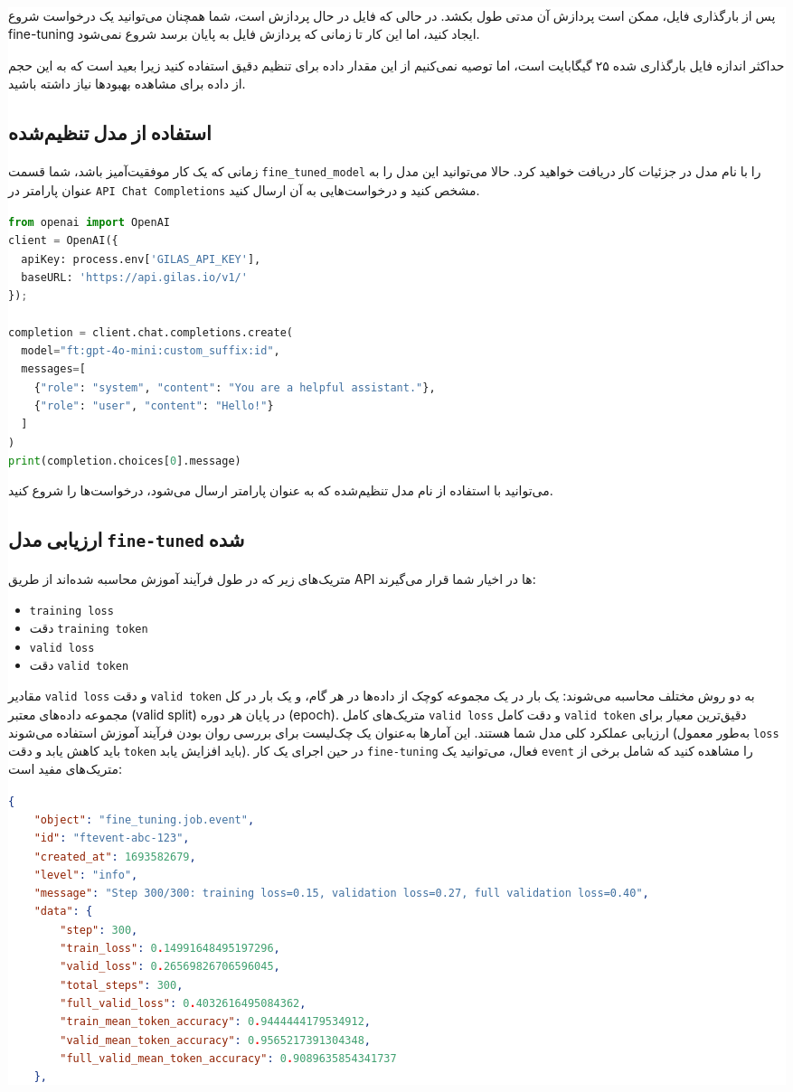 پس از بارگذاری فایل، ممکن است پردازش آن مدتی طول بکشد. در حالی که فایل در حال پردازش است، شما همچنان می‌توانید یک درخواست شروع fine-tuning ایجاد کنید، اما این کار تا زمانی که پردازش فایل به پایان برسد شروع نمی‌شود.

حداکثر اندازه فایل بارگذاری شده ۲۵ گیگابایت است، اما توصیه نمی‌کنیم از این مقدار داده برای تنظیم دقیق استفاده کنید زیرا بعید است که به این حجم از داده برای مشاهده بهبودها نیاز داشته باشید.

## استفاده از مدل تنظیم‌شده

زمانی که یک کار موفقیت‌آمیز باشد، شما قسمت `fine_tuned_model` را با نام مدل در جزئیات کار دریافت خواهید کرد. حالا می‌توانید این مدل را به عنوان پارامتر در `API Chat Completions` مشخص کنید و درخواست‌هایی به آن ارسال کنید.

```python
from openai import OpenAI
client = OpenAI({
  apiKey: process.env['GILAS_API_KEY'],
  baseURL: 'https://api.gilas.io/v1/'
});

completion = client.chat.completions.create(
  model="ft:gpt-4o-mini:custom_suffix:id",
  messages=[
    {"role": "system", "content": "You are a helpful assistant."},
    {"role": "user", "content": "Hello!"}
  ]
)
print(completion.choices[0].message)
```

می‌توانید با استفاده از نام مدل تنظیم‌شده که به عنوان پارامتر ارسال می‌شود، درخواست‌ها را شروع کنید.

## ارزیابی مدل `fine-tuned` شده 

 متریک‌های زیر که در طول فرآیند آموزش محاسبه شده‌اند از طریق API ها در اخیار شما قرار می‌گیرند:

- `training loss`  
- دقت `training token`
- `valid loss`  
- دقت `valid token`

مقادیر `valid loss` و دقت `valid token` به دو روش مختلف محاسبه می‌شوند: یک بار در یک مجموعه کوچک از داده‌ها در هر گام، و یک بار در کل مجموعه داده‌های معتبر (valid split) در پایان هر دوره (epoch). متریک‌های کامل `valid loss` و دقت کامل `valid token` دقیق‌ترین معیار برای ارزیابی عملکرد کلی مدل شما هستند. این آمارها به‌عنوان یک چک‌لیست برای بررسی روان بودن فرآیند آموزش استفاده می‌شوند (به‌طور معمول `loss` باید کاهش یابد و دقت `token` باید افزایش یابد). در حین اجرای یک کار `fine-tuning` فعال، می‌توانید یک `event` را مشاهده کنید که شامل برخی از متریک‌های مفید است:

```json
{
    "object": "fine_tuning.job.event",
    "id": "ftevent-abc-123",
    "created_at": 1693582679,
    "level": "info",
    "message": "Step 300/300: training loss=0.15, validation loss=0.27, full validation loss=0.40",
    "data": {
        "step": 300,
        "train_loss": 0.14991648495197296,
        "valid_loss": 0.26569826706596045,
        "total_steps": 300,
        "full_valid_loss": 0.4032616495084362,
        "train_mean_token_accuracy": 0.9444444179534912,
        "valid_mean_token_accuracy": 0.9565217391304348,
        "full_valid_mean_token_accuracy": 0.9089635854341737
    },
```